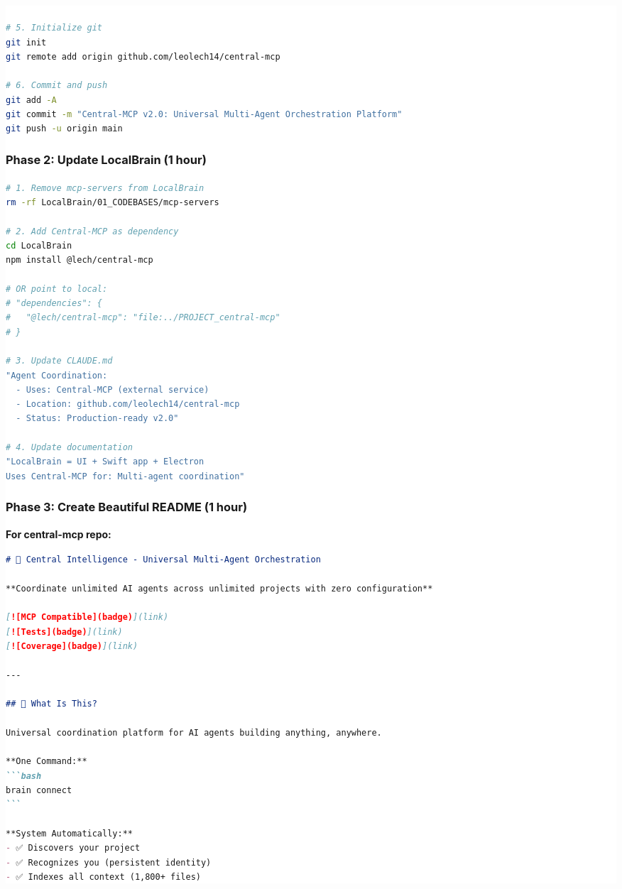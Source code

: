 ```bash

# 5. Initialize git
git init
git remote add origin github.com/leolech14/central-mcp

# 6. Commit and push
git add -A
git commit -m "Central-MCP v2.0: Universal Multi-Agent Orchestration Platform"
git push -u origin main
```

### **Phase 2: Update LocalBrain** (1 hour)

```bash
# 1. Remove mcp-servers from LocalBrain
rm -rf LocalBrain/01_CODEBASES/mcp-servers

# 2. Add Central-MCP as dependency
cd LocalBrain
npm install @lech/central-mcp

# OR point to local:
# "dependencies": {
#   "@lech/central-mcp": "file:../PROJECT_central-mcp"
# }

# 3. Update CLAUDE.md
"Agent Coordination:
  - Uses: Central-MCP (external service)
  - Location: github.com/leolech14/central-mcp
  - Status: Production-ready v2.0"

# 4. Update documentation
"LocalBrain = UI + Swift app + Electron
Uses Central-MCP for: Multi-agent coordination"
```

### **Phase 3: Create Beautiful README** (1 hour)

**For central-mcp repo:**

````markdown
# 🧠 Central Intelligence - Universal Multi-Agent Orchestration

**Coordinate unlimited AI agents across unlimited projects with zero configuration**

[![MCP Compatible](badge)](link)
[![Tests](badge)](link)
[![Coverage](badge)](link)

---

## 🎯 What Is This?

Universal coordination platform for AI agents building anything, anywhere.

**One Command:**
```bash
brain connect
```

**System Automatically:**
- ✅ Discovers your project
- ✅ Recognizes you (persistent identity)
- ✅ Indexes all context (1,800+ files)
````
